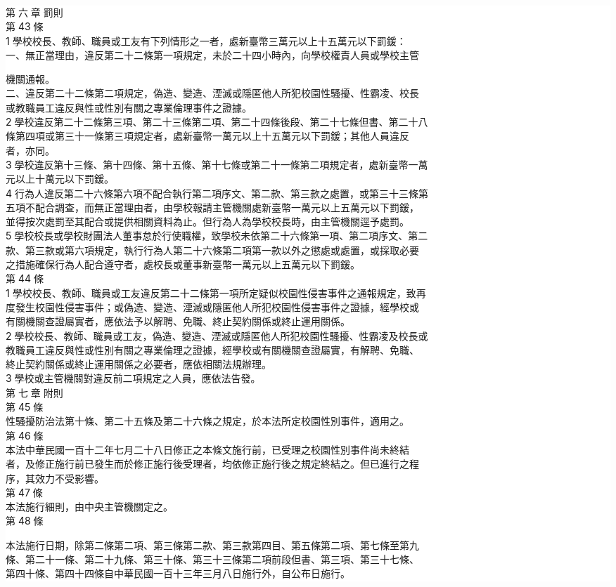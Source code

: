第 六 章 罰則  
第 43 條  
1 學校校長、教師、職員或工友有下列情形之一者，處新臺幣三萬元以上十五萬元以下罰鍰：  
一、無正當理由，違反第二十二條第一項規定，未於二十四小時內，向學校權責人員或學校主管  


機關通報。  
二、違反第二十二條第二項規定，偽造、變造、湮滅或隱匿他人所犯校園性騷擾、性霸凌、校長  
或教職員工違反與性或性別有關之專業倫理事件之證據。  
2 學校違反第二十二條第三項、第二十三條第二項、第二十四條後段、第二十七條但書、第二十八  
條第四項或第三十一條第三項規定者，處新臺幣一萬元以上十五萬元以下罰鍰；其他人員違反  
者，亦同。  
3 學校違反第十三條、第十四條、第十五條、第十七條或第二十一條第二項規定者，處新臺幣一萬  
元以上十萬元以下罰鍰。  
4 行為人違反第二十六條第六項不配合執行第二項序文、第二款、第三款之處置，或第三十三條第  
五項不配合調查，而無正當理由者，由學校報請主管機關處新臺幣一萬元以上五萬元以下罰鍰，  
並得按次處罰至其配合或提供相關資料為止。但行為人為學校校長時，由主管機關逕予處罰。  
5 學校校長或學校財團法人董事怠於行使職權，致學校未依第二十六條第一項、第二項序文、第二  
款、第三款或第六項規定，執行行為人第二十六條第二項第一款以外之懲處或處置，或採取必要  
之措施確保行為人配合遵守者，處校長或董事新臺幣一萬元以上五萬元以下罰鍰。  
第 44 條  
1 學校校長、教師、職員或工友違反第二十二條第一項所定疑似校園性侵害事件之通報規定，致再  
度發生校園性侵害事件；或偽造、變造、湮滅或隱匿他人所犯校園性侵害事件之證據，經學校或  
有關機關查證屬實者，應依法予以解聘、免職、終止契約關係或終止運用關係。  
2 學校校長、教師、職員或工友，偽造、變造、湮滅或隱匿他人所犯校園性騷擾、性霸凌及校長或  
教職員工違反與性或性別有關之專業倫理之證據，經學校或有關機關查證屬實，有解聘、免職、  
終止契約關係或終止運用關係之必要者，應依相關法規辦理。  
3 學校或主管機關對違反前二項規定之人員，應依法告發。  
第 七 章 附則  
第 45 條  
性騷擾防治法第十條、第二十五條及第二十六條之規定，於本法所定校園性別事件，適用之。  
第 46 條  
本法中華民國一百十二年七月二十八日修正之本條文施行前，已受理之校園性別事件尚未終結  
者，及修正施行前已發生而於修正施行後受理者，均依修正施行後之規定終結之。但已進行之程  
序，其效力不受影響。  
第 47 條  
本法施行細則，由中央主管機關定之。  
第 48 條  


本法施行日期，除第二條第二項、第三條第二款、第三款第四目、第五條第二項、第七條至第九  
條、第二十一條、第二十九條、第三十條、第三十三條第二項前段但書、第三項、第三十七條、  
第四十條、第四十四條自中華民國一百十三年三月八日施行外，自公布日施行。  


